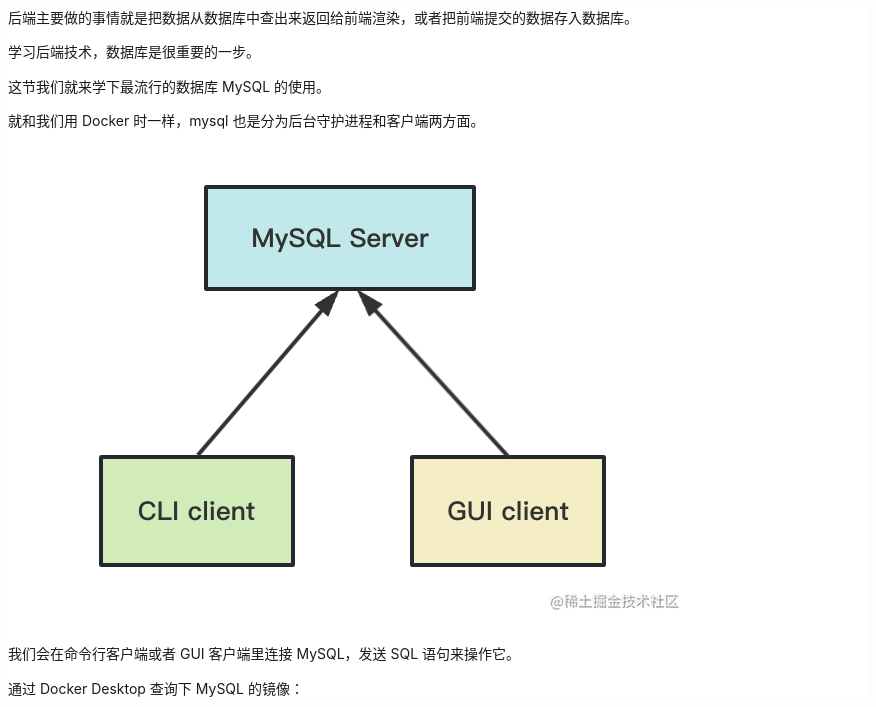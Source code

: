 后端主要做的事情就是把数据从数据库中查出来返回给前端渲染，或者把前端提交的数据存入数据库。

学习后端技术，数据库是很重要的一步。

这节我们就来学下最流行的数据库 MySQL 的使用。

就和我们用 Docker 时一样，mysql 也是分为后台守护进程和客户端两方面。

![](./images/cb24542069c642528df69f7781b63d26~tplv-k3u1fbpfcp-watermark.image.png)

我们会在命令行客户端或者 GUI 客户端里连接 MySQL，发送 SQL 语句来操作它。

通过 Docker Desktop 查询下 MySQL 的镜像：
